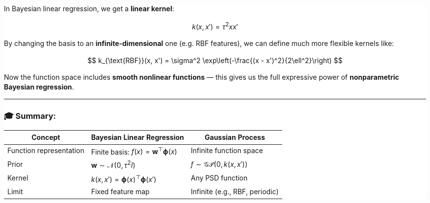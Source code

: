 In Bayesian linear regression, we get a **linear kernel**:

$$
k(x, x') = \tau^2 x x'
$$

By changing the basis to an **infinite-dimensional** one (e.g. RBF features), we can define much more flexible kernels like:

$$
k_{\text{RBF}}(x, x') = \sigma^2 \exp\left(-\frac{(x - x')^2}{2\ell^2}\right)
$$

Now the function space includes **smooth nonlinear functions** — this gives us the full expressive power of **nonparametric Bayesian regression**.

---

### 🎓 Summary:

| Concept                 | Bayesian Linear Regression                                   | Gaussian Process                   |
| ----------------------- | ------------------------------------------------------------ | ---------------------------------- |
| Function representation | Finite basis: $f(x) = \mathbf{w}^\top \boldsymbol{\phi}(x)$  | Infinite function space            |
| Prior                   | $\mathbf{w} \sim \mathcal{N}(0, \tau^2 I)$                   | $f \sim \mathcal{GP}(0, k(x, x'))$ |
| Kernel                  | $k(x, x') = \boldsymbol{\phi}(x)^\top \boldsymbol{\phi}(x')$ | Any PSD function                   |
| Limit                   | Fixed feature map                                            | Infinite (e.g., RBF, periodic)     |

